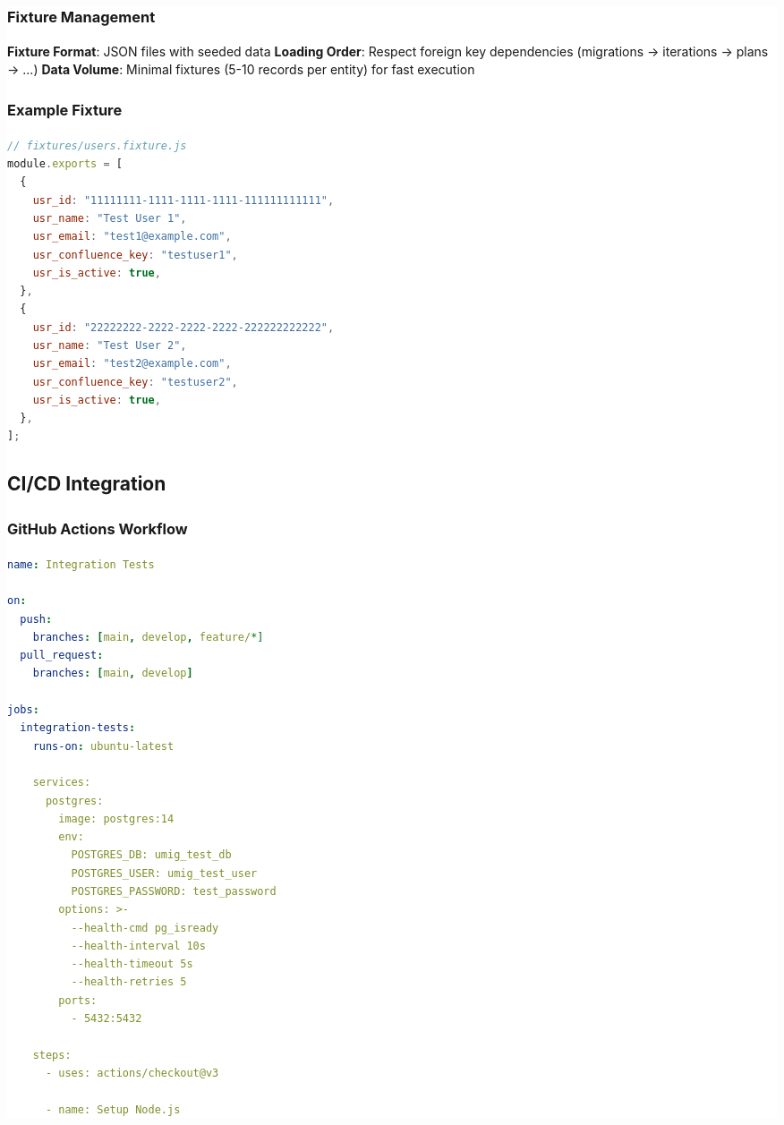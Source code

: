 ### Fixture Management

**Fixture Format**: JSON files with seeded data
**Loading Order**: Respect foreign key dependencies (migrations → iterations → plans → ...)
**Data Volume**: Minimal fixtures (5-10 records per entity) for fast execution

### Example Fixture

```javascript
// fixtures/users.fixture.js
module.exports = [
  {
    usr_id: "11111111-1111-1111-1111-111111111111",
    usr_name: "Test User 1",
    usr_email: "test1@example.com",
    usr_confluence_key: "testuser1",
    usr_is_active: true,
  },
  {
    usr_id: "22222222-2222-2222-2222-222222222222",
    usr_name: "Test User 2",
    usr_email: "test2@example.com",
    usr_confluence_key: "testuser2",
    usr_is_active: true,
  },
];
```

## CI/CD Integration

### GitHub Actions Workflow

```yaml
name: Integration Tests

on:
  push:
    branches: [main, develop, feature/*]
  pull_request:
    branches: [main, develop]

jobs:
  integration-tests:
    runs-on: ubuntu-latest

    services:
      postgres:
        image: postgres:14
        env:
          POSTGRES_DB: umig_test_db
          POSTGRES_USER: umig_test_user
          POSTGRES_PASSWORD: test_password
        options: >-
          --health-cmd pg_isready
          --health-interval 10s
          --health-timeout 5s
          --health-retries 5
        ports:
          - 5432:5432

    steps:
      - uses: actions/checkout@v3

      - name: Setup Node.js
```